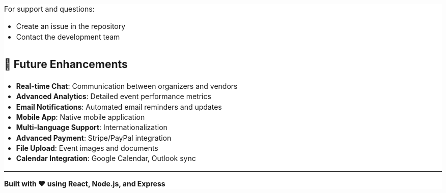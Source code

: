 For support and questions:
- Create an issue in the repository
- Contact the development team

## 🎯 Future Enhancements

- **Real-time Chat**: Communication between organizers and vendors
- **Advanced Analytics**: Detailed event performance metrics
- **Email Notifications**: Automated email reminders and updates
- **Mobile App**: Native mobile application
- **Multi-language Support**: Internationalization
- **Advanced Payment**: Stripe/PayPal integration
- **File Upload**: Event images and documents
- **Calendar Integration**: Google Calendar, Outlook sync

---

**Built with ❤️ using React, Node.js, and Express**
